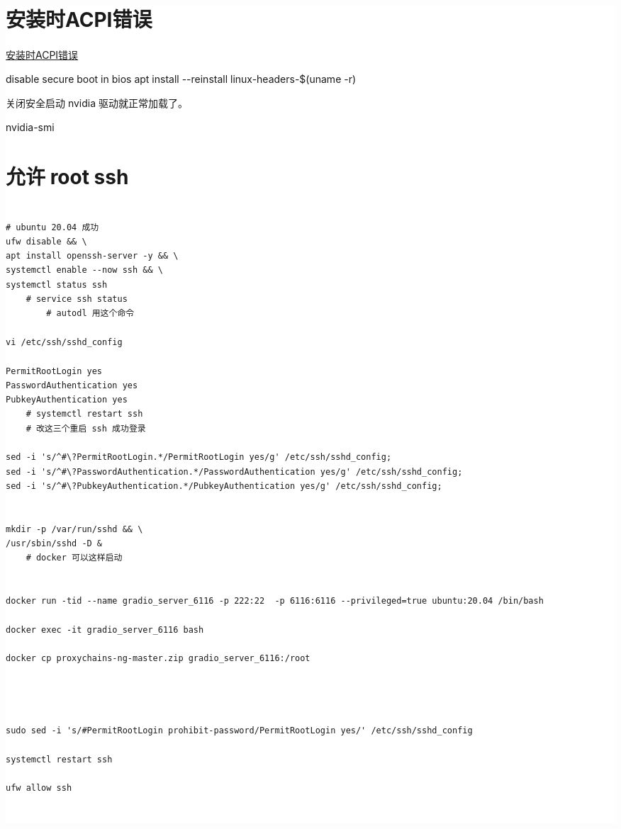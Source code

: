 



# 安装时ACPI错误

[安装时ACPI错误](https://blog.csdn.net/huohongpeng/article/details/120508304)



disable secure boot in bios
apt install --reinstall linux-headers-$(uname -r)

关闭安全启动 nvidia 驱动就正常加载了。

nvidia-smi



# 允许 root ssh

```

# ubuntu 20.04 成功
ufw disable && \
apt install openssh-server -y && \
systemctl enable --now ssh && \
systemctl status ssh
	# service ssh status
		# autodl 用这个命令

vi /etc/ssh/sshd_config

PermitRootLogin yes
PasswordAuthentication yes
PubkeyAuthentication yes
	# systemctl restart ssh
	# 改这三个重启 ssh 成功登录

sed -i 's/^#\?PermitRootLogin.*/PermitRootLogin yes/g' /etc/ssh/sshd_config;
sed -i 's/^#\?PasswordAuthentication.*/PasswordAuthentication yes/g' /etc/ssh/sshd_config;
sed -i 's/^#\?PubkeyAuthentication.*/PubkeyAuthentication yes/g' /etc/ssh/sshd_config;


mkdir -p /var/run/sshd && \
/usr/sbin/sshd -D &
	# docker 可以这样启动


docker run -tid --name gradio_server_6116 -p 222:22  -p 6116:6116 --privileged=true ubuntu:20.04 /bin/bash

docker exec -it gradio_server_6116 bash

docker cp proxychains-ng-master.zip gradio_server_6116:/root




sudo sed -i 's/#PermitRootLogin prohibit-password/PermitRootLogin yes/' /etc/ssh/sshd_config

systemctl restart ssh

ufw allow ssh



```
